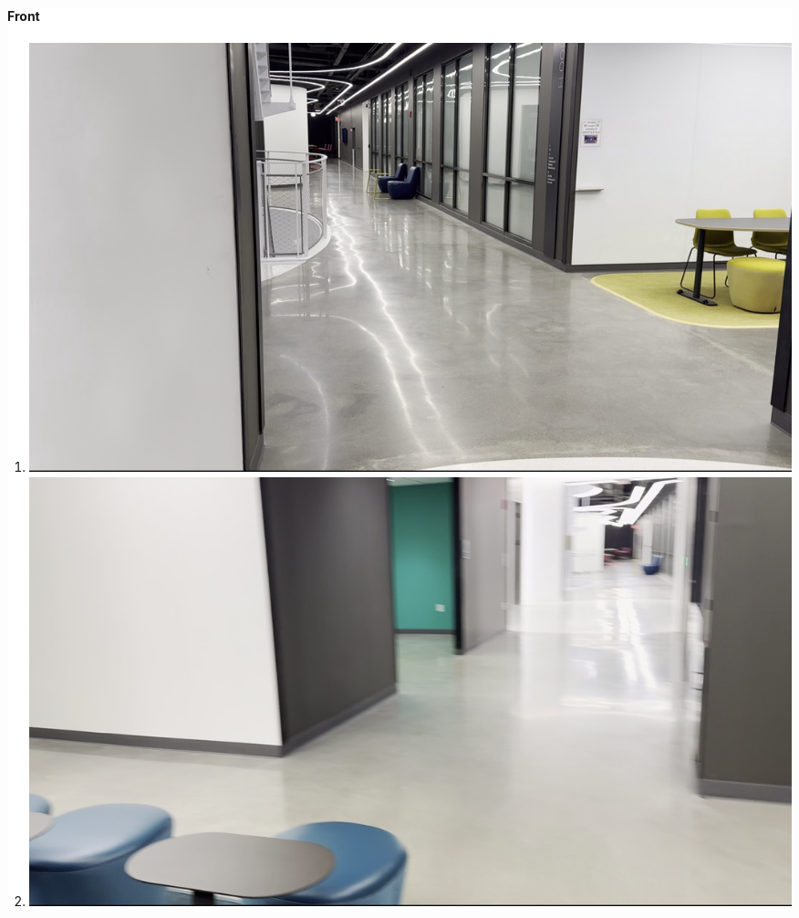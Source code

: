 #### Front

1. ![](data/recorded/mobile/frames/frame_000041.jpg)
2. ![](data/recorded/mobile/frames/frame_000254.jpg)